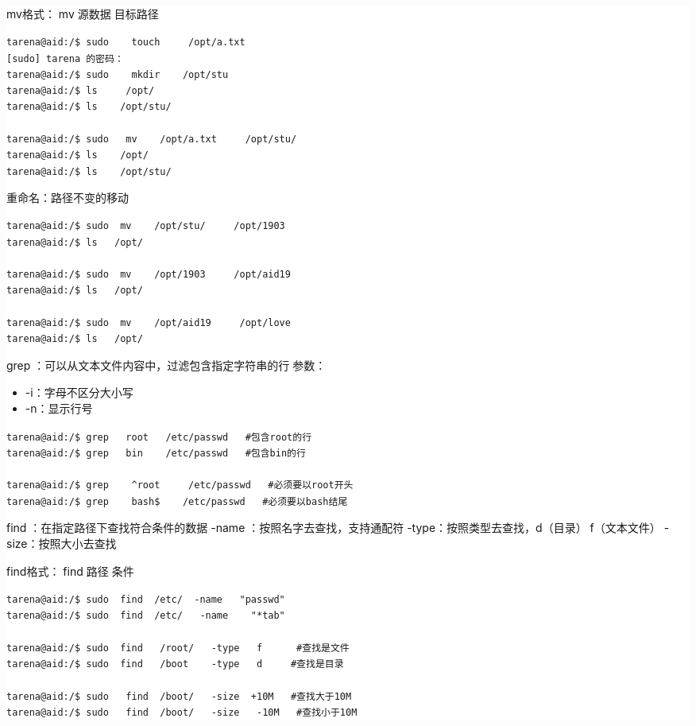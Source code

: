 
mv格式：  mv    源数据    目标路径 

```shell
tarena@aid:/$ sudo    touch     /opt/a.txt
[sudo] tarena 的密码： 
tarena@aid:/$ sudo    mkdir    /opt/stu
tarena@aid:/$ ls     /opt/
tarena@aid:/$ ls    /opt/stu/

tarena@aid:/$ sudo   mv    /opt/a.txt     /opt/stu/
tarena@aid:/$ ls    /opt/
tarena@aid:/$ ls    /opt/stu/
```

重命名：路径不变的移动

```shell
tarena@aid:/$ sudo  mv    /opt/stu/     /opt/1903
tarena@aid:/$ ls   /opt/

tarena@aid:/$ sudo  mv    /opt/1903     /opt/aid19
tarena@aid:/$ ls   /opt/

tarena@aid:/$ sudo  mv    /opt/aid19     /opt/love
tarena@aid:/$ ls   /opt/
```

grep ：可以从文本文件内容中，过滤包含指定字符串的行
参数：

- -i：字母不区分大小写
- -n：显示行号

```shell
tarena@aid:/$ grep   root   /etc/passwd   #包含root的行
tarena@aid:/$ grep   bin    /etc/passwd   #包含bin的行

tarena@aid:/$ grep    ^root     /etc/passwd   #必须要以root开头
tarena@aid:/$ grep    bash$    /etc/passwd   #必须要以bash结尾
```

find ：在指定路径下查找符合条件的数据
             -name ：按照名字去查找，支持通配符
             -type：按照类型去查找，d（目录）  f（文本文件）
             -size：按照大小去查找

find格式： find  路径   条件 

```shell
tarena@aid:/$ sudo  find  /etc/  -name   "passwd"
tarena@aid:/$ sudo  find  /etc/   -name    "*tab"

tarena@aid:/$ sudo  find   /root/   -type   f      #查找是文件
tarena@aid:/$ sudo  find   /boot    -type   d     #查找是目录

tarena@aid:/$ sudo   find  /boot/   -size  +10M   #查找大于10M
tarena@aid:/$ sudo   find  /boot/   -size   -10M   #查找小于10M
```
